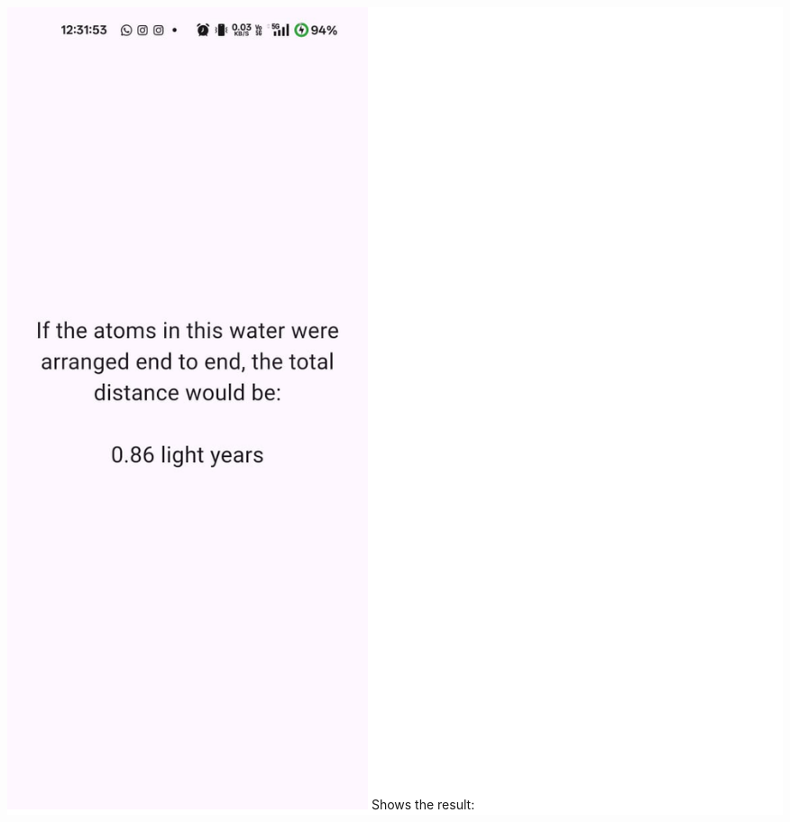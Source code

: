 
<img src="https://github.com/arun4078/Molecule_Simulator-3000/blob/main/assets/forth.jpg" width="400" />
Shows the result:
